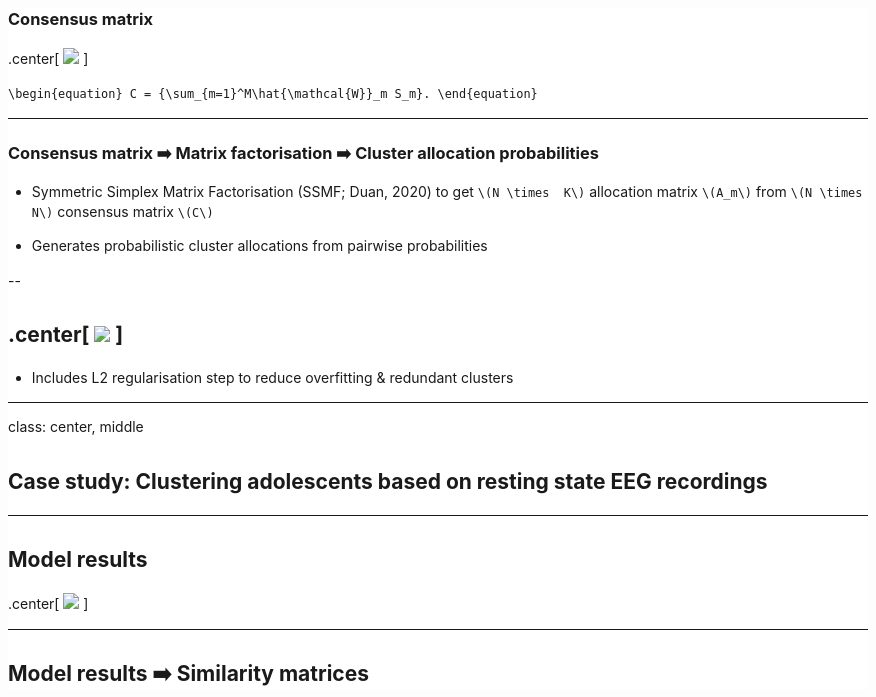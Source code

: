 
### Consensus matrix

.center[
<img src="data:image/png;base64,#imgs/eeg_consensus.jpg" width="600" />
]

`\begin{equation}
  C = {\sum_{m=1}^M\hat{\mathcal{W}}_m S_m}.
\end{equation}`

---

### Consensus matrix ➡️ Matrix factorisation ➡️ Cluster allocation probabilities

- Symmetric Simplex Matrix Factorisation (SSMF; Duan, 2020) to get `\(N \times  K\)` allocation matrix `\(A_m\)` from `\(N \times N\)` consensus matrix `\(C\)`

- Generates probabilistic cluster allocations from pairwise probabilities

--

.center[
<img src="data:image/png;base64,#imgs/c_to_a.png" width="700" />
]
--

- Includes L2 regularisation step to reduce overfitting & redundant clusters



---


class: center, middle


## Case study: Clustering adolescents based on resting state EEG recordings


---

## Model results


.center[
<img src="data:image/png;base64,#imgs/clusters_scrnshot.jpg" width="1000" />
]

---

## Model results ➡️ Similarity matrices
